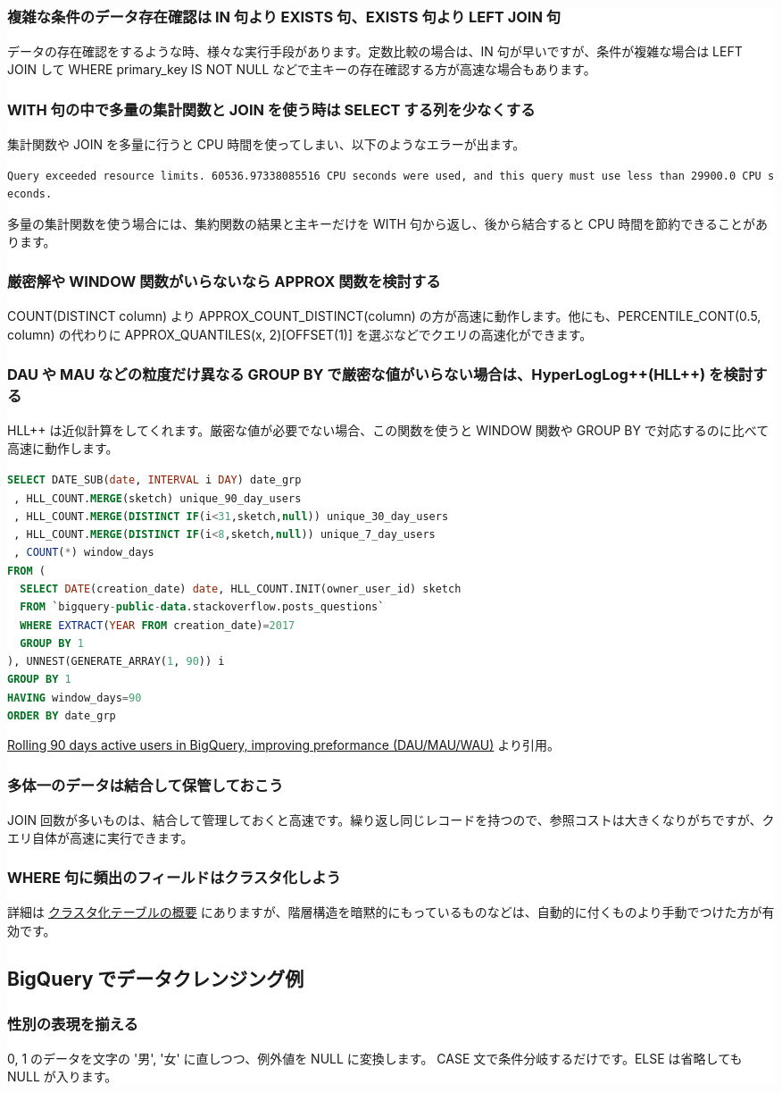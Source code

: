 ### 複雑な条件のデータ存在確認は IN 句より EXISTS 句、EXISTS 句より LEFT JOIN 句
データの存在確認をするような時、様々な実行手段があります。定数比較の場合は、IN 句が早いですが、条件が複雑な場合は LEFT JOIN して WHERE primary_key IS NOT NULL などで主キーの存在確認する方が高速な場合もあります。

### WITH 句の中で多量の集計関数と JOIN を使う時は SELECT する列を少なくする
集計関数や JOIN を多量に行うと CPU 時間を使ってしまい、以下のようなエラーが出ます。
```
Query exceeded resource limits. 60536.97338085516 CPU seconds were used, and this query must use less than 29900.0 CPU seconds.
```
多量の集計関数を使う場合には、集約関数の結果と主キーだけを WITH 句から返し、後から結合すると CPU 時間を節約できることがあります。

### 厳密解や WINDOW 関数がいらないなら APPROX 関数を検討する
COUNT(DISTINCT column) より APPROX_COUNT_DISTINCT(column) の方が高速に動作します。他にも、PERCENTILE_CONT(0.5, column) の代わりに APPROX_QUANTILES(x, 2)[OFFSET(1)] を選ぶなどでクエリの高速化ができます。

### DAU や MAU などの粒度だけ異なる GROUP BY で厳密な値がいらない場合は、HyperLogLog++(HLL++) を検討する
HLL++ は近似計算をしてくれます。厳密な値が必要でない場合、この関数を使うと WINDOW 関数や GROUP BY で対応するのに比べて高速に動作します。

```sql
SELECT DATE_SUB(date, INTERVAL i DAY) date_grp
 , HLL_COUNT.MERGE(sketch) unique_90_day_users
 , HLL_COUNT.MERGE(DISTINCT IF(i<31,sketch,null)) unique_30_day_users
 , HLL_COUNT.MERGE(DISTINCT IF(i<8,sketch,null)) unique_7_day_users
 , COUNT(*) window_days
FROM (
  SELECT DATE(creation_date) date, HLL_COUNT.INIT(owner_user_id) sketch
  FROM `bigquery-public-data.stackoverflow.posts_questions` 
  WHERE EXTRACT(YEAR FROM creation_date)=2017
  GROUP BY 1
), UNNEST(GENERATE_ARRAY(1, 90)) i
GROUP BY 1
HAVING window_days=90
ORDER BY date_grp
```
[Rolling 90 days active users in BigQuery, improving preformance (DAU/MAU/WAU)](https://stackoverflow.com/questions/49852357/rolling-90-days-active-users-in-bigquery-improving-preformance-dau-mau-wau/49866033#49866033) より引用。

### 多体一のデータは結合して保管しておこう
JOIN 回数が多いものは、結合して管理しておくと高速です。繰り返し同じレコードを持つので、参照コストは大きくなりがちですが、クエリ自体が高速に実行できます。

### WHERE 句に頻出のフィールドはクラスタ化しよう

詳細は [クラスタ化テーブルの概要](https://cloud.google.com/bigquery/docs/clustered-tables) にありますが、階層構造を暗黙的にもっているものなどは、自動的に付くものより手動でつけた方が有効です。


## BigQuery でデータクレンジング例
### 性別の表現を揃える
0, 1 のデータを文字の '男', '女' に直しつつ、例外値を NULL に変換します。
CASE 文で条件分岐するだけです。ELSE は省略しても NULL が入ります。
